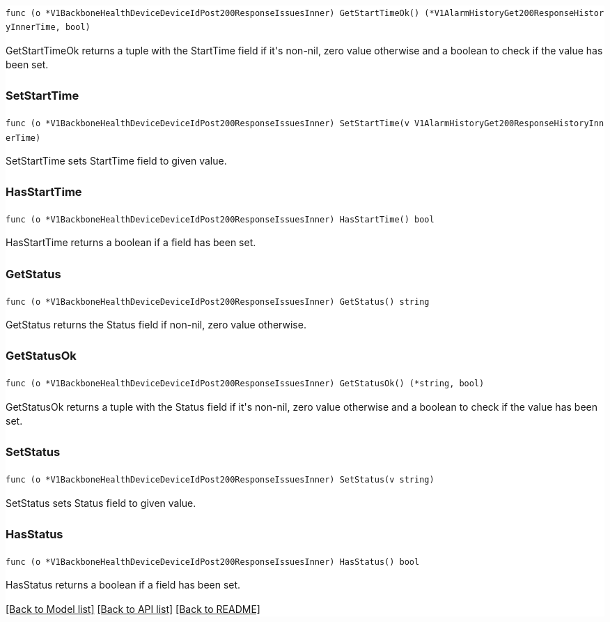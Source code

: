 `func (o *V1BackboneHealthDeviceDeviceIdPost200ResponseIssuesInner) GetStartTimeOk() (*V1AlarmHistoryGet200ResponseHistoryInnerTime, bool)`

GetStartTimeOk returns a tuple with the StartTime field if it's non-nil, zero value otherwise
and a boolean to check if the value has been set.

### SetStartTime

`func (o *V1BackboneHealthDeviceDeviceIdPost200ResponseIssuesInner) SetStartTime(v V1AlarmHistoryGet200ResponseHistoryInnerTime)`

SetStartTime sets StartTime field to given value.

### HasStartTime

`func (o *V1BackboneHealthDeviceDeviceIdPost200ResponseIssuesInner) HasStartTime() bool`

HasStartTime returns a boolean if a field has been set.

### GetStatus

`func (o *V1BackboneHealthDeviceDeviceIdPost200ResponseIssuesInner) GetStatus() string`

GetStatus returns the Status field if non-nil, zero value otherwise.

### GetStatusOk

`func (o *V1BackboneHealthDeviceDeviceIdPost200ResponseIssuesInner) GetStatusOk() (*string, bool)`

GetStatusOk returns a tuple with the Status field if it's non-nil, zero value otherwise
and a boolean to check if the value has been set.

### SetStatus

`func (o *V1BackboneHealthDeviceDeviceIdPost200ResponseIssuesInner) SetStatus(v string)`

SetStatus sets Status field to given value.

### HasStatus

`func (o *V1BackboneHealthDeviceDeviceIdPost200ResponseIssuesInner) HasStatus() bool`

HasStatus returns a boolean if a field has been set.


[[Back to Model list]](../README.md#documentation-for-models) [[Back to API list]](../README.md#documentation-for-api-endpoints) [[Back to README]](../README.md)


